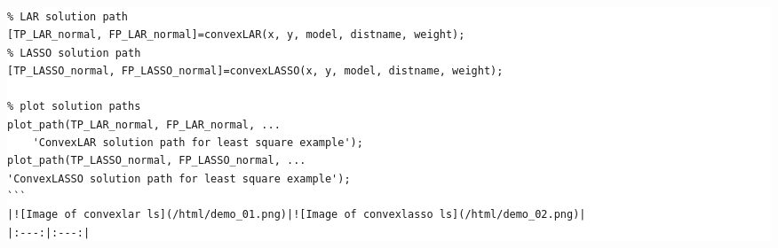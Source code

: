     % LAR solution path
    [TP_LAR_normal, FP_LAR_normal]=convexLAR(x, y, model, distname, weight);
    % LASSO solution path
    [TP_LASSO_normal, FP_LASSO_normal]=convexLASSO(x, y, model, distname, weight);

    % plot solution paths
    plot_path(TP_LAR_normal, FP_LAR_normal, ...
        'ConvexLAR solution path for least square example');
    plot_path(TP_LASSO_normal, FP_LASSO_normal, ...
    'ConvexLASSO solution path for least square example');
    ```
    |![Image of convexlar ls](/html/demo_01.png)|![Image of convexlasso ls](/html/demo_02.png)|
    |:---:|:---:|
